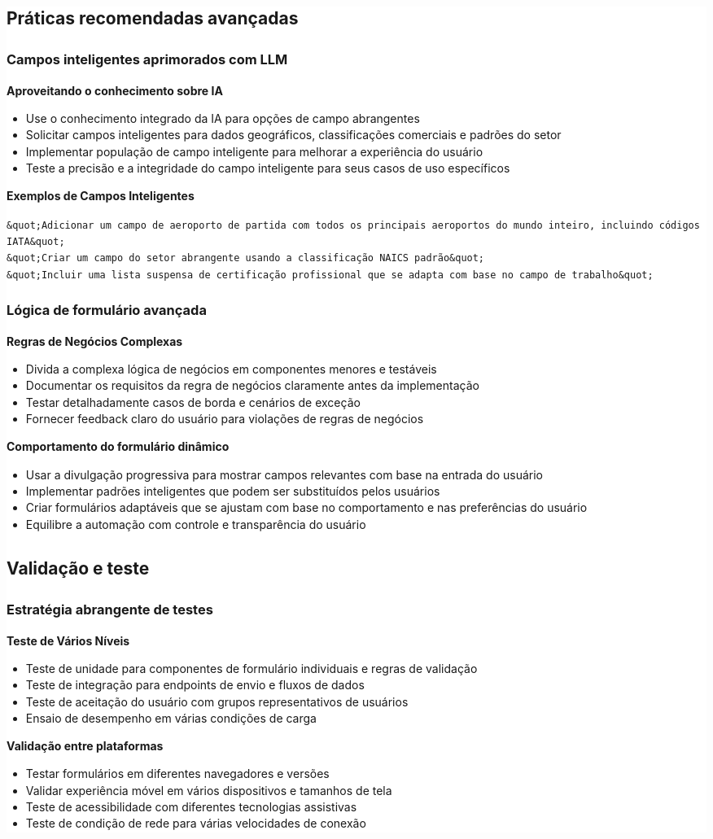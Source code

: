 ## Práticas recomendadas avançadas

### Campos inteligentes aprimorados com LLM

**Aproveitando o conhecimento sobre IA**

- Use o conhecimento integrado da IA para opções de campo abrangentes
- Solicitar campos inteligentes para dados geográficos, classificações comerciais e padrões do setor
- Implementar população de campo inteligente para melhorar a experiência do usuário
- Teste a precisão e a integridade do campo inteligente para seus casos de uso específicos

**Exemplos de Campos Inteligentes**

    &quot;Adicionar um campo de aeroporto de partida com todos os principais aeroportos do mundo inteiro, incluindo códigos IATA&quot;
    &quot;Criar um campo do setor abrangente usando a classificação NAICS padrão&quot;
    &quot;Incluir uma lista suspensa de certificação profissional que se adapta com base no campo de trabalho&quot;

### Lógica de formulário avançada

**Regras de Negócios Complexas**

- Divida a complexa lógica de negócios em componentes menores e testáveis
- Documentar os requisitos da regra de negócios claramente antes da implementação
- Testar detalhadamente casos de borda e cenários de exceção
- Fornecer feedback claro do usuário para violações de regras de negócios

**Comportamento do formulário dinâmico**

- Usar a divulgação progressiva para mostrar campos relevantes com base na entrada do usuário
- Implementar padrões inteligentes que podem ser substituídos pelos usuários
- Criar formulários adaptáveis que se ajustam com base no comportamento e nas preferências do usuário
- Equilibre a automação com controle e transparência do usuário

## Validação e teste

### Estratégia abrangente de testes

**Teste de Vários Níveis**

- Teste de unidade para componentes de formulário individuais e regras de validação
- Teste de integração para endpoints de envio e fluxos de dados
- Teste de aceitação do usuário com grupos representativos de usuários
- Ensaio de desempenho em várias condições de carga

**Validação entre plataformas**

- Testar formulários em diferentes navegadores e versões
- Validar experiência móvel em vários dispositivos e tamanhos de tela
- Teste de acessibilidade com diferentes tecnologias assistivas
- Teste de condição de rede para várias velocidades de conexão
